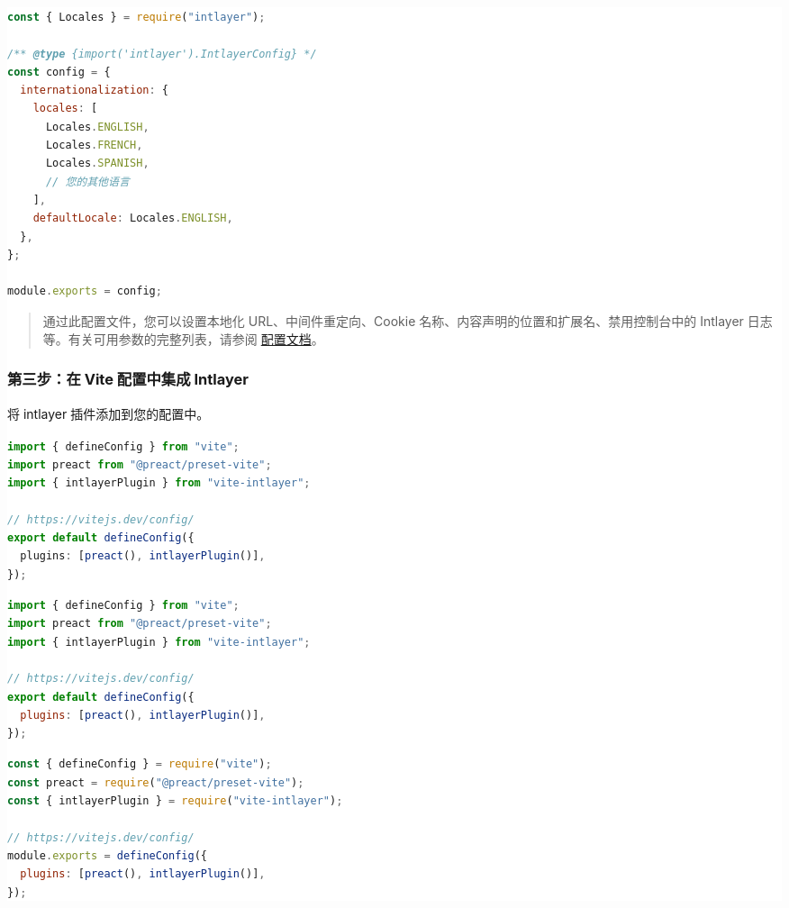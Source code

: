 ```javascript fileName="intlayer.config.cjs" codeFormat="commonjs"
const { Locales } = require("intlayer");

/** @type {import('intlayer').IntlayerConfig} */
const config = {
  internationalization: {
    locales: [
      Locales.ENGLISH,
      Locales.FRENCH,
      Locales.SPANISH,
      // 您的其他语言
    ],
    defaultLocale: Locales.ENGLISH,
  },
};

module.exports = config;
```

> 通过此配置文件，您可以设置本地化 URL、中间件重定向、Cookie 名称、内容声明的位置和扩展名、禁用控制台中的 Intlayer 日志等。有关可用参数的完整列表，请参阅 [配置文档](https://github.com/aymericzip/intlayer/blob/main/docs/zh/configuration.md)。

### 第三步：在 Vite 配置中集成 Intlayer

将 intlayer 插件添加到您的配置中。

```typescript fileName="vite.config.ts" codeFormat="typescript"
import { defineConfig } from "vite";
import preact from "@preact/preset-vite";
import { intlayerPlugin } from "vite-intlayer";

// https://vitejs.dev/config/
export default defineConfig({
  plugins: [preact(), intlayerPlugin()],
});
```

```javascript fileName="vite.config.mjs" codeFormat="esm"
import { defineConfig } from "vite";
import preact from "@preact/preset-vite";
import { intlayerPlugin } from "vite-intlayer";

// https://vitejs.dev/config/
export default defineConfig({
  plugins: [preact(), intlayerPlugin()],
});
```

```javascript fileName="vite.config.cjs" codeFormat="commonjs"
const { defineConfig } = require("vite");
const preact = require("@preact/preset-vite");
const { intlayerPlugin } = require("vite-intlayer");

// https://vitejs.dev/config/
module.exports = defineConfig({
  plugins: [preact(), intlayerPlugin()],
});
```
